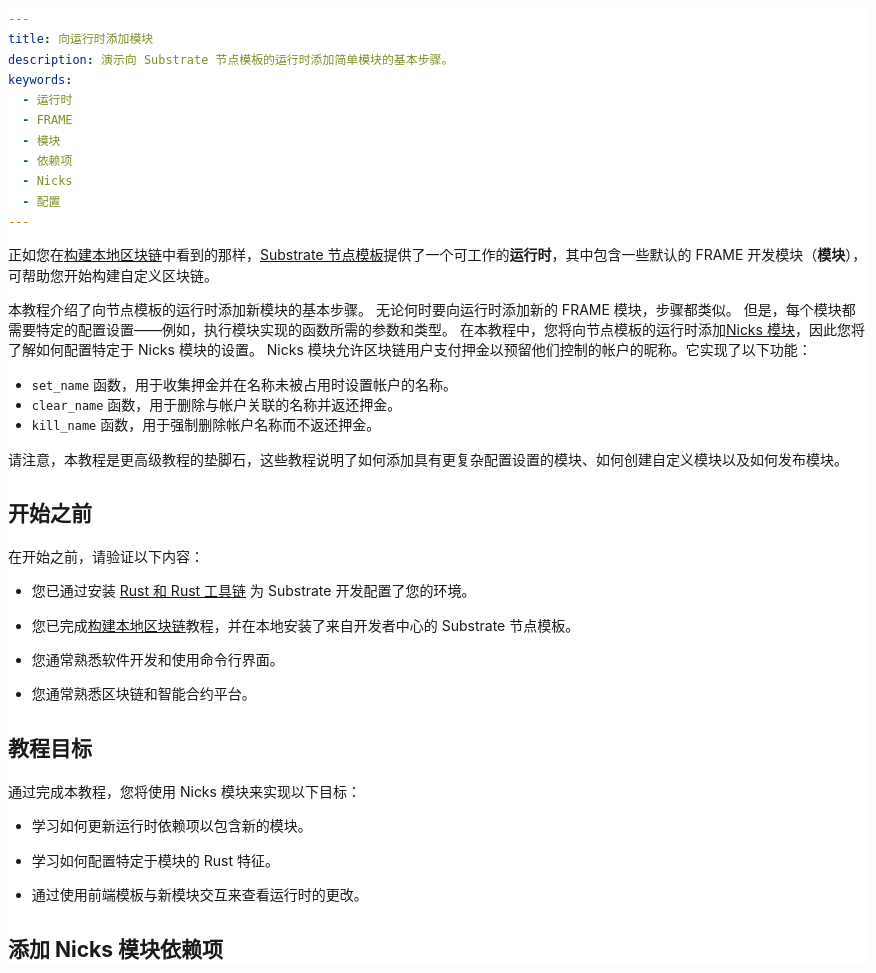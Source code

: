 ```yaml
---
title: 向运行时添加模块
description: 演示向 Substrate 节点模板的运行时添加简单模块的基本步骤。
keywords:
  - 运行时
  - FRAME
  - 模块
  - 依赖项
  - Nicks
  - 配置
---
```


正如您在[构建本地区块链](/tutorials/build-a-blockchain/build-local-blockchain/)中看到的那样，[Substrate 节点模板](https://github.com/paritytech/polkadot-sdk-solochain-template)提供了一个可工作的**运行时**，其中包含一些默认的 FRAME 开发模块（**模块**），可帮助您开始构建自定义区块链。

本教程介绍了向节点模板的运行时添加新模块的基本步骤。
无论何时要向运行时添加新的 FRAME 模块，步骤都类似。
但是，每个模块都需要特定的配置设置——例如，执行模块实现的函数所需的参数和类型。
在本教程中，您将向节点模板的运行时添加[Nicks 模块](https://paritytech.github.io/substrate/master/pallet_nicks/index.html)，因此您将了解如何配置特定于 Nicks 模块的设置。
Nicks 模块允许区块链用户支付押金以预留他们控制的帐户的昵称。它实现了以下功能：

- `set_name` 函数，用于收集押金并在名称未被占用时设置帐户的名称。
- `clear_name` 函数，用于删除与帐户关联的名称并返还押金。
- `kill_name` 函数，用于强制删除帐户名称而不返还押金。

请注意，本教程是更高级教程的垫脚石，这些教程说明了如何添加具有更复杂配置设置的模块、如何创建自定义模块以及如何发布模块。

## 开始之前

在开始之前，请验证以下内容：

- 您已通过安装 [Rust 和 Rust 工具链](/install/) 为 Substrate 开发配置了您的环境。

- 您已完成[构建本地区块链](/tutorials/build-a-blockchain/build-local-blockchain/)教程，并在本地安装了来自开发者中心的 Substrate 节点模板。

- 您通常熟悉软件开发和使用命令行界面。

- 您通常熟悉区块链和智能合约平台。

## 教程目标

通过完成本教程，您将使用 Nicks 模块来实现以下目标：

- 学习如何更新运行时依赖项以包含新的模块。

- 学习如何配置特定于模块的 Rust 特征。

- 通过使用前端模板与新模块交互来查看运行时的更改。

## 添加 Nicks 模块依赖项
